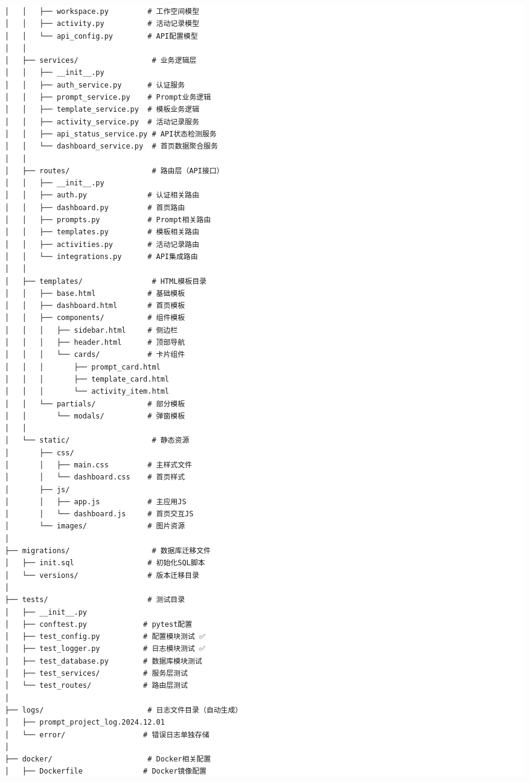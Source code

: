 ```
│   │   ├── workspace.py         # 工作空间模型
│   │   ├── activity.py          # 活动记录模型
│   │   └── api_config.py        # API配置模型
│   │
│   ├── services/                 # 业务逻辑层
│   │   ├── __init__.py
│   │   ├── auth_service.py      # 认证服务
│   │   ├── prompt_service.py    # Prompt业务逻辑
│   │   ├── template_service.py  # 模板业务逻辑
│   │   ├── activity_service.py  # 活动记录服务
│   │   ├── api_status_service.py # API状态检测服务
│   │   └── dashboard_service.py  # 首页数据聚合服务
│   │
│   ├── routes/                   # 路由层（API接口）
│   │   ├── __init__.py
│   │   ├── auth.py              # 认证相关路由
│   │   ├── dashboard.py         # 首页路由
│   │   ├── prompts.py           # Prompt相关路由
│   │   ├── templates.py         # 模板相关路由
│   │   ├── activities.py        # 活动记录路由
│   │   └── integrations.py      # API集成路由
│   │
│   ├── templates/                # HTML模板目录
│   │   ├── base.html            # 基础模板
│   │   ├── dashboard.html       # 首页模板
│   │   ├── components/          # 组件模板
│   │   │   ├── sidebar.html     # 侧边栏
│   │   │   ├── header.html      # 顶部导航
│   │   │   └── cards/           # 卡片组件
│   │   │       ├── prompt_card.html
│   │   │       ├── template_card.html
│   │   │       └── activity_item.html
│   │   └── partials/            # 部分模板
│   │       └── modals/          # 弹窗模板
│   │
│   └── static/                   # 静态资源
│       ├── css/
│       │   ├── main.css         # 主样式文件
│       │   └── dashboard.css    # 首页样式
│       ├── js/
│       │   ├── app.js           # 主应用JS
│       │   └── dashboard.js     # 首页交互JS
│       └── images/              # 图片资源
│
├── migrations/                   # 数据库迁移文件
│   ├── init.sql                 # 初始化SQL脚本
│   └── versions/                # 版本迁移目录
│
├── tests/                       # 测试目录
│   ├── __init__.py
│   ├── conftest.py             # pytest配置
│   ├── test_config.py          # 配置模块测试 ✅
│   ├── test_logger.py          # 日志模块测试 ✅
│   ├── test_database.py        # 数据库模块测试
│   ├── test_services/          # 服务层测试
│   └── test_routes/            # 路由层测试
│
├── logs/                        # 日志文件目录（自动生成）
│   ├── prompt_project_log.2024.12.01
│   └── error/                  # 错误日志单独存储
│
├── docker/                      # Docker相关配置
│   ├── Dockerfile              # Docker镜像配置
```